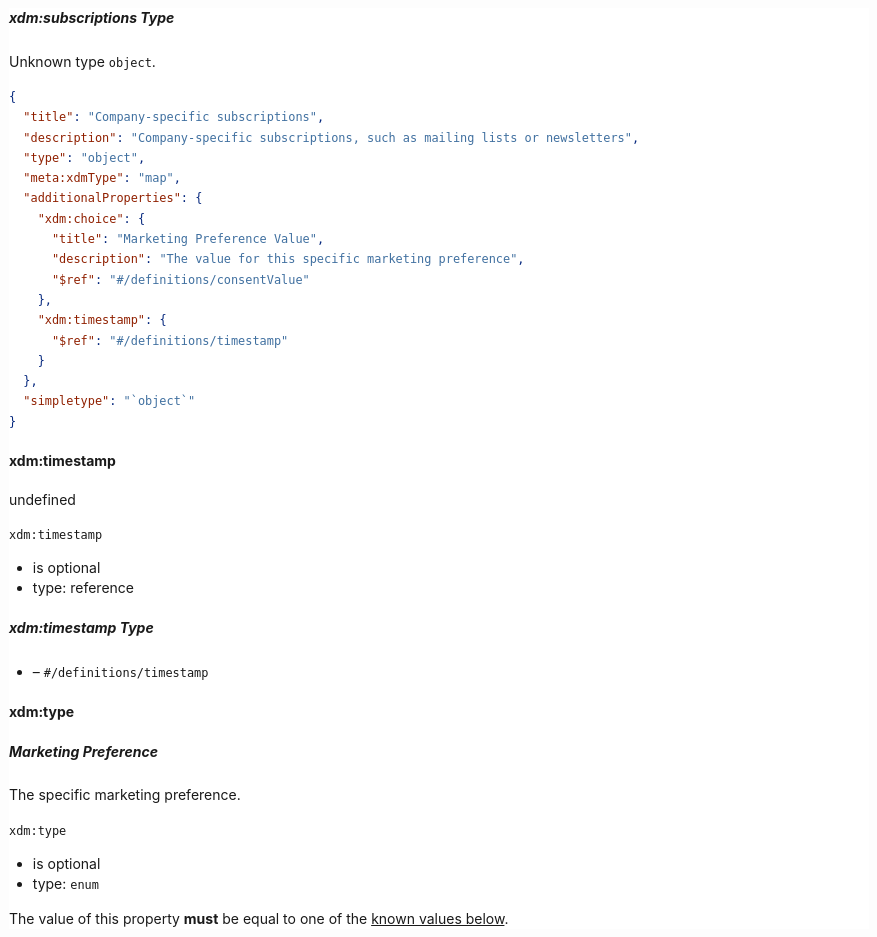 ##### xdm:subscriptions Type

Unknown type `object`.

```json
{
  "title": "Company-specific subscriptions",
  "description": "Company-specific subscriptions, such as mailing lists or newsletters",
  "type": "object",
  "meta:xdmType": "map",
  "additionalProperties": {
    "xdm:choice": {
      "title": "Marketing Preference Value",
      "description": "The value for this specific marketing preference",
      "$ref": "#/definitions/consentValue"
    },
    "xdm:timestamp": {
      "$ref": "#/definitions/timestamp"
    }
  },
  "simpletype": "`object`"
}
```







#### xdm:timestamp

undefined

`xdm:timestamp`
* is optional
* type: reference

##### xdm:timestamp Type


* []() – `#/definitions/timestamp`







#### xdm:type
##### Marketing Preference

The specific marketing preference.

`xdm:type`
* is optional
* type: `enum`

The value of this property **must** be equal to one of the [known values below](#xdmmarketingpreferences-known-values).
